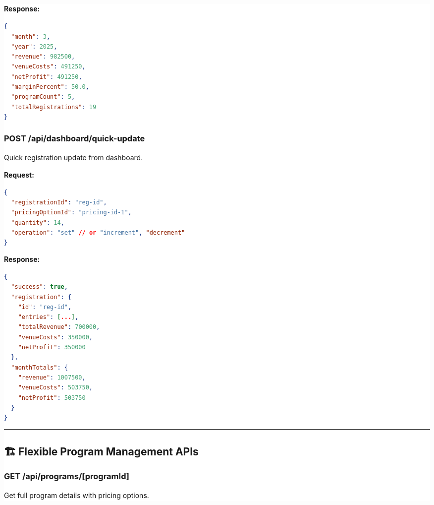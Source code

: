 **Response:**
```json
{
  "month": 3,
  "year": 2025,
  "revenue": 982500,
  "venueCosts": 491250,
  "netProfit": 491250,
  "marginPercent": 50.0,
  "programCount": 5,
  "totalRegistrations": 19
}
```

### POST /api/dashboard/quick-update
Quick registration update from dashboard.

**Request:**
```json
{
  "registrationId": "reg-id",
  "pricingOptionId": "pricing-id-1",
  "quantity": 14,
  "operation": "set" // or "increment", "decrement"
}
```

**Response:**
```json
{
  "success": true,
  "registration": {
    "id": "reg-id",
    "entries": [...],
    "totalRevenue": 700000,
    "venueCosts": 350000,
    "netProfit": 350000
  },
  "monthTotals": {
    "revenue": 1007500,
    "venueCosts": 503750,
    "netProfit": 503750
  }
}
```

---

## 🏗️ Flexible Program Management APIs

### GET /api/programs/[programId]
Get full program details with pricing options.
